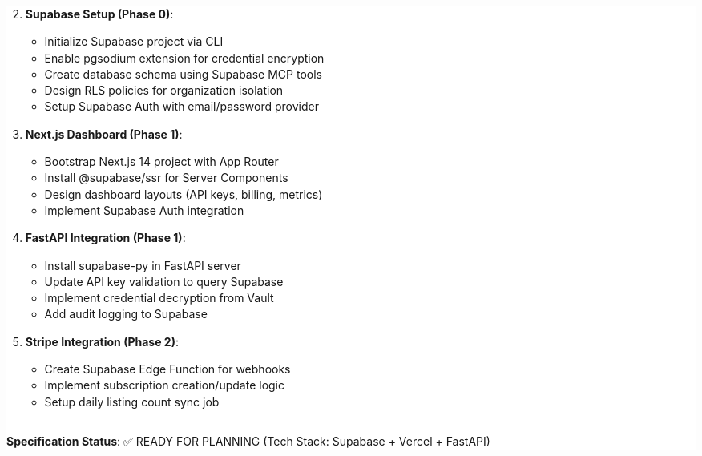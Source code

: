 2. **Supabase Setup (Phase 0)**:
   - Initialize Supabase project via CLI
   - Enable pgsodium extension for credential encryption
   - Create database schema using Supabase MCP tools
   - Design RLS policies for organization isolation
   - Setup Supabase Auth with email/password provider

3. **Next.js Dashboard (Phase 1)**:
   - Bootstrap Next.js 14 project with App Router
   - Install @supabase/ssr for Server Components
   - Design dashboard layouts (API keys, billing, metrics)
   - Implement Supabase Auth integration

4. **FastAPI Integration (Phase 1)**:
   - Install supabase-py in FastAPI server
   - Update API key validation to query Supabase
   - Implement credential decryption from Vault
   - Add audit logging to Supabase

5. **Stripe Integration (Phase 2)**:
   - Create Supabase Edge Function for webhooks
   - Implement subscription creation/update logic
   - Setup daily listing count sync job

---

**Specification Status**: ✅ READY FOR PLANNING (Tech Stack: Supabase + Vercel + FastAPI)
